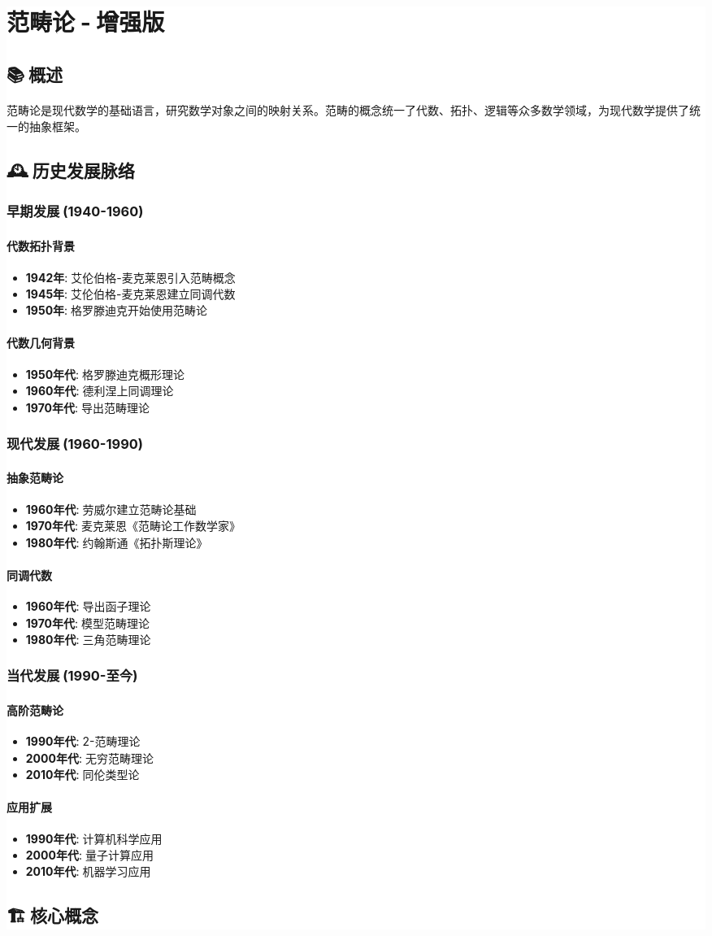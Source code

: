 # 范畴论 - 增强版

## 📚 概述

范畴论是现代数学的基础语言，研究数学对象之间的映射关系。范畴的概念统一了代数、拓扑、逻辑等众多数学领域，为现代数学提供了统一的抽象框架。

## 🕰️ 历史发展脉络

### 早期发展 (1940-1960)

#### 代数拓扑背景

- **1942年**: 艾伦伯格-麦克莱恩引入范畴概念
- **1945年**: 艾伦伯格-麦克莱恩建立同调代数
- **1950年**: 格罗滕迪克开始使用范畴论

#### 代数几何背景

- **1950年代**: 格罗滕迪克概形理论
- **1960年代**: 德利涅上同调理论
- **1970年代**: 导出范畴理论

### 现代发展 (1960-1990)

#### 抽象范畴论

- **1960年代**: 劳威尔建立范畴论基础
- **1970年代**: 麦克莱恩《范畴论工作数学家》
- **1980年代**: 约翰斯通《拓扑斯理论》

#### 同调代数

- **1960年代**: 导出函子理论
- **1970年代**: 模型范畴理论
- **1980年代**: 三角范畴理论

### 当代发展 (1990-至今)

#### 高阶范畴论

- **1990年代**: 2-范畴理论
- **2000年代**: 无穷范畴理论
- **2010年代**: 同伦类型论

#### 应用扩展

- **1990年代**: 计算机科学应用
- **2000年代**: 量子计算应用
- **2010年代**: 机器学习应用

## 🏗️ 核心概念
